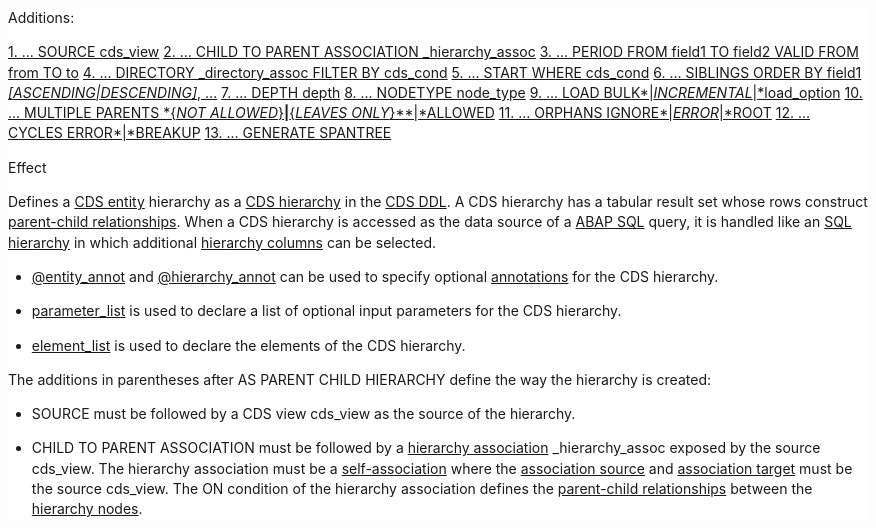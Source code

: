 Additions:

[1\. ... SOURCE cds\_view](#!ABAP_ADDITION_1@1@)
[2\. ... CHILD TO PARENT ASSOCIATION \_hierarchy\_assoc](#!ABAP_ADDITION_2@2@)
[3\. ... PERIOD FROM field1 TO field2 VALID FROM from TO to](#!ABAP_ADDITION_3@3@)
[4\. ... DIRECTORY \_directory\_assoc FILTER BY cds\_cond](#!ABAP_ADDITION_4@4@)
[5\. ... START WHERE cds\_cond](#!ABAP_ADDITION_5@5@)
[6\. ... SIBLINGS ORDER BY field1 *\[*ASCENDING*|*DESCENDING*\]*, ...](#!ABAP_ADDITION_6@6@)
[7\. ... DEPTH depth](#!ABAP_ADDITION_7@7@)
[8\. ... NODETYPE node\_type](#!ABAP_ADDITION_8@8@)
[9\. ... LOAD BULK*|*INCREMENTAL*|*load\_option](#!ABAP_ADDITION_9@9@)
[10\. ... MULTIPLE PARENTS *{*NOT ALLOWED*}**|**{*LEAVES ONLY*}**|*ALLOWED](#!ABAP_ADDITION_10@10@)
[11\. ... ORPHANS IGNORE*|*ERROR*|*ROOT](#!ABAP_ADDITION_11@11@)
[12\. ... CYCLES ERROR*|*BREAKUP](#!ABAP_ADDITION_12@12@)
[13\. ... GENERATE SPANTREE](#!ABAP_ADDITION_13@13@)

Effect

Defines a [CDS entity](https://help.sap.com/doc/abapdocu_755_index_htm/7.55/en-US/abencds_entity_glosry.htm "Glossary Entry") hierarchy as a [CDS hierarchy](https://help.sap.com/doc/abapdocu_755_index_htm/7.55/en-US/abencds_hierarchy_glosry.htm "Glossary Entry") in the [CDS DDL](https://help.sap.com/doc/abapdocu_755_index_htm/7.55/en-US/abencds_ddl_glosry.htm "Glossary Entry"). A CDS hierarchy has a tabular result set whose rows construct [parent-child relationships](https://help.sap.com/doc/abapdocu_755_index_htm/7.55/en-US/abenpcr_glosry.htm "Glossary Entry"). When a CDS hierarchy is accessed as the data source of a [ABAP SQL](https://help.sap.com/doc/abapdocu_755_index_htm/7.55/en-US/abenabap_sql_glosry.htm "Glossary Entry") query, it is handled like an [SQL hierarchy](https://help.sap.com/doc/abapdocu_755_index_htm/7.55/en-US/abensql_hierarchy_glosry.htm "Glossary Entry") in which additional [hierarchy columns](https://help.sap.com/doc/abapdocu_755_index_htm/7.55/en-US/abenhierarchy_column_glosry.htm "Glossary Entry") can be selected.

-   [@entity\_annot](https://help.sap.com/doc/abapdocu_755_index_htm/7.55/en-US/abencds_f1_entity_annotations.htm) and [@hierarchy\_annot](https://help.sap.com/doc/abapdocu_755_index_htm/7.55/en-US/abencds_f1_hierarchy_annotations.htm) can be used to specify optional [annotations](https://help.sap.com/doc/abapdocu_755_index_htm/7.55/en-US/abencds_annotation_glosry.htm "Glossary Entry") for the CDS hierarchy.

-   [parameter\_list](https://help.sap.com/doc/abapdocu_755_index_htm/7.55/en-US/abencds_f1_hiera_parameter_list.htm) is used to declare a list of optional input parameters for the CDS hierarchy.

-   [element\_list](https://help.sap.com/doc/abapdocu_755_index_htm/7.55/en-US/abencds_f1_hiera_element_list.htm) is used to declare the elements of the CDS hierarchy.

The additions in parentheses after AS PARENT CHILD HIERARCHY define the way the hierarchy is created:

-   SOURCE must be followed by a CDS view cds\_view as the source of the hierarchy.

-   CHILD TO PARENT ASSOCIATION must be followed by a [hierarchy association](https://help.sap.com/doc/abapdocu_755_index_htm/7.55/en-US/abenhierarchy_association_glosry.htm "Glossary Entry") \_hierarchy\_assoc exposed by the source cds\_view. The hierarchy association must be a [self-association](https://help.sap.com/doc/abapdocu_755_index_htm/7.55/en-US/abenself_association_glosry.htm "Glossary Entry") where the [association source](https://help.sap.com/doc/abapdocu_755_index_htm/7.55/en-US/abenassociation_source_glosry.htm "Glossary Entry") and [association target](https://help.sap.com/doc/abapdocu_755_index_htm/7.55/en-US/abenassociation_target_glosry.htm "Glossary Entry") must be the source cds\_view. The ON condition of the hierarchy association defines the [parent-child relationships](https://help.sap.com/doc/abapdocu_755_index_htm/7.55/en-US/abenpcr_glosry.htm "Glossary Entry") between the [hierarchy nodes](https://help.sap.com/doc/abapdocu_755_index_htm/7.55/en-US/abenhierarchy_node_glosry.htm "Glossary Entry").

